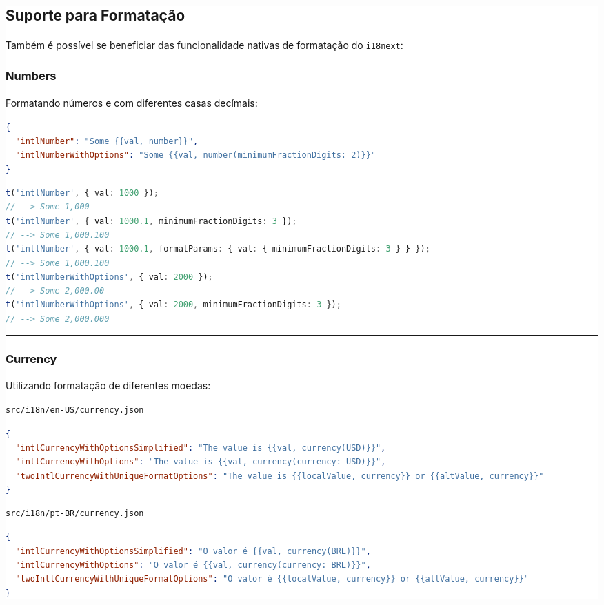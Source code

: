 
## Suporte para Formatação

Também é possível se beneficiar das funcionalidade nativas de formatação do `i18next`:

### Numbers

Formatando números e com diferentes casas decímais:

```json
{
  "intlNumber": "Some {{val, number}}",
  "intlNumberWithOptions": "Some {{val, number(minimumFractionDigits: 2)}}"
}
```

```typescript
t('intlNumber', { val: 1000 });
// --> Some 1,000
t('intlNumber', { val: 1000.1, minimumFractionDigits: 3 });
// --> Some 1,000.100
t('intlNumber', { val: 1000.1, formatParams: { val: { minimumFractionDigits: 3 } } });
// --> Some 1,000.100
t('intlNumberWithOptions', { val: 2000 });
// --> Some 2,000.00
t('intlNumberWithOptions', { val: 2000, minimumFractionDigits: 3 });
// --> Some 2,000.000
```

---

### Currency

Utilizando formatação de diferentes moedas:

`src/i18n/en-US/currency.json`

```json
{
  "intlCurrencyWithOptionsSimplified": "The value is {{val, currency(USD)}}",
  "intlCurrencyWithOptions": "The value is {{val, currency(currency: USD)}}",
  "twoIntlCurrencyWithUniqueFormatOptions": "The value is {{localValue, currency}} or {{altValue, currency}}"
}
```

`src/i18n/pt-BR/currency.json`

```json
{
  "intlCurrencyWithOptionsSimplified": "O valor é {{val, currency(BRL)}}",
  "intlCurrencyWithOptions": "O valor é {{val, currency(currency: BRL)}}",
  "twoIntlCurrencyWithUniqueFormatOptions": "O valor é {{localValue, currency}} or {{altValue, currency}}"
}
```
